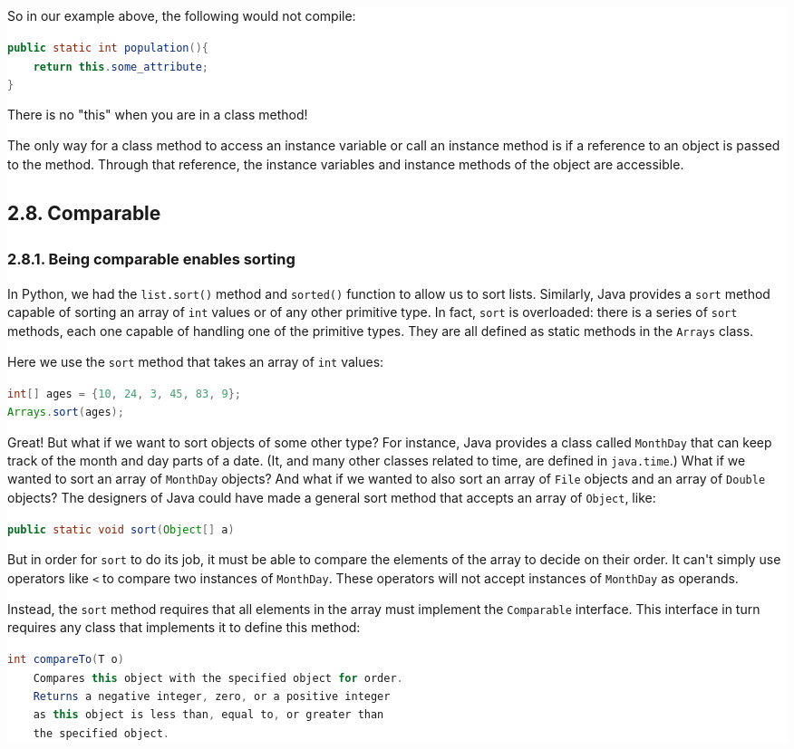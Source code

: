So in our example above, the following would not compile:
```java
public static int population(){
    return this.some_attribute;
}
```
There is no "this" when you are in a class method!

The only way for a class method to access an instance variable or call
an instance method is if a reference to an object is passed to the method.
Through that reference, the instance variables and instance methods of the object
are accessible.

## 2.8. Comparable
### 2.8.1. Being comparable enables sorting
In Python, we had the `list.sort()` method and `sorted()` function to allow us
to sort lists. Similarly, Java provides a `sort` method capable of sorting an
array of `int` values or of any other primitive type. In fact, `sort` is
overloaded: there is a series of `sort` methods, each one capable of handling
one of the primitive types. They are all defined as static methods in the
`Arrays` class.

Here we use the `sort` method that takes an array of `int` values:
```java
int[] ages = {10, 24, 3, 45, 83, 9};
Arrays.sort(ages);
```

Great! But what if we want to sort objects of some other type?
For instance, Java provides a class called `MonthDay` that can keep track of
the month and day parts of a date. (It, and many other classes related to time,
are defined in `java.time`.) What if we wanted to sort an array of
`MonthDay` objects? And what if we wanted to also sort an array of `File`
objects and an array of `Double` objects? The designers of Java could have made
a general sort method that accepts an array of `Object`, like: 

```java
public static void sort(Object[] a)
```
But in order for `sort` to do its job, it must be able to compare the elements
of the array to decide on their order. It can't simply use operators like `<`
to compare two instances of `MonthDay`. These operators will not accept instances
of `MonthDay` as operands.

Instead, the `sort` method requires that all elements in the array must implement
the `Comparable` interface. This interface in turn requires any class that implements
it to define this method:

```java
int compareTo(T o)
    Compares this object with the specified object for order.
    Returns a negative integer, zero, or a positive integer
    as this object is less than, equal to, or greater than
    the specified object.
```

